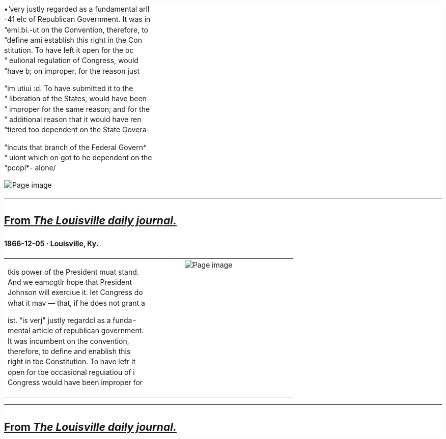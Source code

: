 •‘very justly regarded as a fundamental arll­  
-41 elc of Republican Government. It was in­  
“emi.bi.-ut on the Convention, therefore, to  
“define ami establish this right in the Con­  
stitution. To have left it open for the oc­  
“ eulional regulation of Congress, would  
“have b; on improper, for the reason just  
  
“im utiui :d. To have submitted it to the  
“ liberation of the States, would have been  
“ improper for the same reason; and for the  
“ additional reason that it would have ren­  
“tiered too dependent on the State Govera-  
  
“incuts that branch of the Federal Govern*  
“ uiont which on got to he dependent on the  
“pcopl*- alone/
</td><td style="width: 50%; max-height: 75%; margin: auto; display: block;">
<img alt="Page image" src="https://tile.loc.gov/image-services/iiif/service:ndnp:dlc:batch_dlc_illinois_ver02:data:sn82014064:no_reel:1866112401:0002/pct:2.4995552392812668,55.57535263548627,9.18430884184309,10.345211581291759/!600,600/0/default.jpg"/>
</td>
</tr></table>

---

## [From _The Louisville daily journal._](https://archive.org/details/xt7ht727d37x/page/n1/mode/1up?view=theater)

#### 1866-12-05 &middot; [Louisville, Ky.](http://dbpedia.org/resource/Louisville%2C_Kentucky)

<table style="width: 100%;"><tr><td style="width: 50%">

  
tkis power of the President muat stand.  
And we eamcgtlr hope that President  
Johnson will exerciue it. let Congress do  
what it mav — that, if he does not grant a  
  
ist. “is verj&quot; justly regardcl as a funda-  
mental article of republican government.  
It was incumbent on the convention,  
therefore, to define and enablish this  
right in tbe Constitution. To have lefr it  
open for tbe occasional reguiatiou of i  
Congress would have been improper for 
</td><td style="width: 50%; max-height: 75%; margin: auto; display: block;">
<img alt="Page image" src="https://iiif.archive.org/image/iiif/2/xt7ht727d37x%2Fxt7ht727d37x_jp2.zip%2Fxt7ht727d37x_jp2%2Fxt7ht727d37x_0001.jp2/pct:5.662467118925655,38.18987054281172,20.476256403156583,3.5203270497388144/600,/0/default.jpg"/>
</td>
</tr></table>

---

## [From _The Louisville daily journal._](https://archive.org/details/xt7ht727d37x/page/n1/mode/1up?view=theater)
